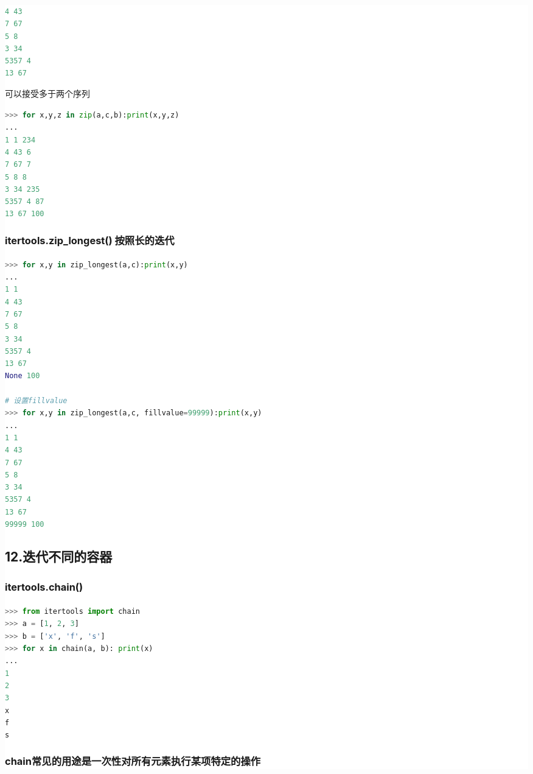 ```python
4 43
7 67
5 8
3 34
5357 4
13 67
```

可以接受多于两个序列
```python
>>> for x,y,z in zip(a,c,b):print(x,y,z)
...
1 1 234
4 43 6
7 67 7
5 8 8
3 34 235
5357 4 87
13 67 100
```
### itertools.zip_longest() 按照长的迭代
```python
>>> for x,y in zip_longest(a,c):print(x,y)
...
1 1
4 43
7 67
5 8
3 34
5357 4
13 67
None 100

# 设置fillvalue
>>> for x,y in zip_longest(a,c, fillvalue=99999):print(x,y)
...
1 1
4 43
7 67
5 8
3 34
5357 4
13 67
99999 100
```
## 12.迭代不同的容器
### itertools.chain()
```python
>>> from itertools import chain
>>> a = [1, 2, 3]
>>> b = ['x', 'f', 's']
>>> for x in chain(a, b): print(x)
...
1
2
3
x
f
s
```
### chain常见的用途是一次性对所有元素执行某项特定的操作